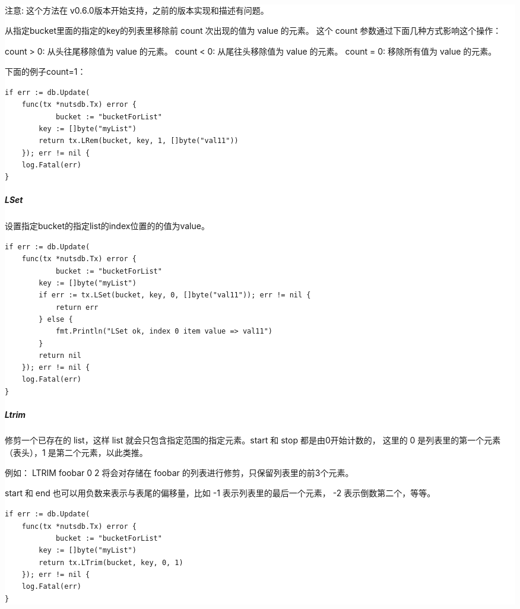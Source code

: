 注意: 这个方法在 v0.6.0版本开始支持，之前的版本实现和描述有问题。

从指定bucket里面的指定的key的列表里移除前 count 次出现的值为 value 的元素。 这个 count 参数通过下面几种方式影响这个操作：

count > 0: 从头往尾移除值为 value 的元素。
count < 0: 从尾往头移除值为 value 的元素。
count = 0: 移除所有值为 value 的元素。

下面的例子count=1：

```golang
if err := db.Update(
	func(tx *nutsdb.Tx) error {
	        bucket := "bucketForList"
		key := []byte("myList")
		return tx.LRem(bucket, key, 1, []byte("val11"))
	}); err != nil {
	log.Fatal(err)
}
```

##### LSet 

设置指定bucket的指定list的index位置的的值为value。

```golang
if err := db.Update(
	func(tx *nutsdb.Tx) error {
	        bucket := "bucketForList"
		key := []byte("myList")
		if err := tx.LSet(bucket, key, 0, []byte("val11")); err != nil {
			return err
		} else {
			fmt.Println("LSet ok, index 0 item value => val11")
		}
		return nil
	}); err != nil {
	log.Fatal(err)
}
```

##### Ltrim 

修剪一个已存在的 list，这样 list 就会只包含指定范围的指定元素。start 和 stop 都是由0开始计数的， 这里的 0 是列表里的第一个元素（表头），1 是第二个元素，以此类推。

例如： LTRIM foobar 0 2 将会对存储在 foobar 的列表进行修剪，只保留列表里的前3个元素。

start 和 end 也可以用负数来表示与表尾的偏移量，比如 -1 表示列表里的最后一个元素， -2 表示倒数第二个，等等。

```golang
if err := db.Update(
	func(tx *nutsdb.Tx) error {
	        bucket := "bucketForList"
		key := []byte("myList")
		return tx.LTrim(bucket, key, 0, 1)
	}); err != nil {
	log.Fatal(err)
}
```
